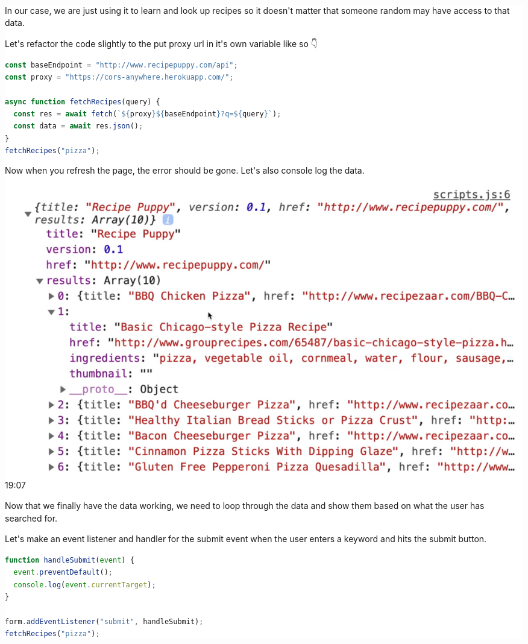 In our case, we are just using it to learn and look up recipes so it doesn't matter that someone random may have access to that data.

Let's refactor the code slightly to the put proxy url in it's own variable like so 👇

```js
const baseEndpoint = "http://www.recipepuppy.com/api";
const proxy = "https://cors-anywhere.herokuapp.com/";

async function fetchRecipes(query) {
  const res = await fetch(`${proxy}${baseEndpoint}?q=${query}`);
  const data = await res.json();
}
fetchRecipes("pizza");
```

Now when you refresh the page, the error should be gone. Let's also console log the data.

![](../attachments/1147.png) 19:07

Now that we finally have the data working, we need to loop through the data and show them based on what the user has searched for.

Let's make an event listener and handler for the submit event when the user enters a keyword and hits the submit button.

```js
function handleSubmit(event) {
  event.preventDefault();
  console.log(event.currentTarget);
}

form.addEventListener("submit", handleSubmit);
fetchRecipes("pizza");
```
